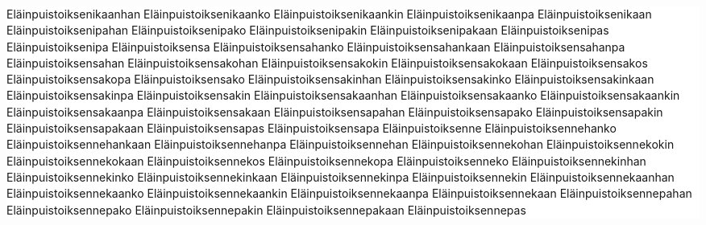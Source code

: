Eläinpuistoiksenikaanhan
Eläinpuistoiksenikaanko
Eläinpuistoiksenikaankin
Eläinpuistoiksenikaanpa
Eläinpuistoiksenikaan
Eläinpuistoiksenipahan
Eläinpuistoiksenipako
Eläinpuistoiksenipakin
Eläinpuistoiksenipakaan
Eläinpuistoiksenipas
Eläinpuistoiksenipa
Eläinpuistoiksensa
Eläinpuistoiksensahanko
Eläinpuistoiksensahankaan
Eläinpuistoiksensahanpa
Eläinpuistoiksensahan
Eläinpuistoiksensakohan
Eläinpuistoiksensakokin
Eläinpuistoiksensakokaan
Eläinpuistoiksensakos
Eläinpuistoiksensakopa
Eläinpuistoiksensako
Eläinpuistoiksensakinhan
Eläinpuistoiksensakinko
Eläinpuistoiksensakinkaan
Eläinpuistoiksensakinpa
Eläinpuistoiksensakin
Eläinpuistoiksensakaanhan
Eläinpuistoiksensakaanko
Eläinpuistoiksensakaankin
Eläinpuistoiksensakaanpa
Eläinpuistoiksensakaan
Eläinpuistoiksensapahan
Eläinpuistoiksensapako
Eläinpuistoiksensapakin
Eläinpuistoiksensapakaan
Eläinpuistoiksensapas
Eläinpuistoiksensapa
Eläinpuistoiksenne
Eläinpuistoiksennehanko
Eläinpuistoiksennehankaan
Eläinpuistoiksennehanpa
Eläinpuistoiksennehan
Eläinpuistoiksennekohan
Eläinpuistoiksennekokin
Eläinpuistoiksennekokaan
Eläinpuistoiksennekos
Eläinpuistoiksennekopa
Eläinpuistoiksenneko
Eläinpuistoiksennekinhan
Eläinpuistoiksennekinko
Eläinpuistoiksennekinkaan
Eläinpuistoiksennekinpa
Eläinpuistoiksennekin
Eläinpuistoiksennekaanhan
Eläinpuistoiksennekaanko
Eläinpuistoiksennekaankin
Eläinpuistoiksennekaanpa
Eläinpuistoiksennekaan
Eläinpuistoiksennepahan
Eläinpuistoiksennepako
Eläinpuistoiksennepakin
Eläinpuistoiksennepakaan
Eläinpuistoiksennepas